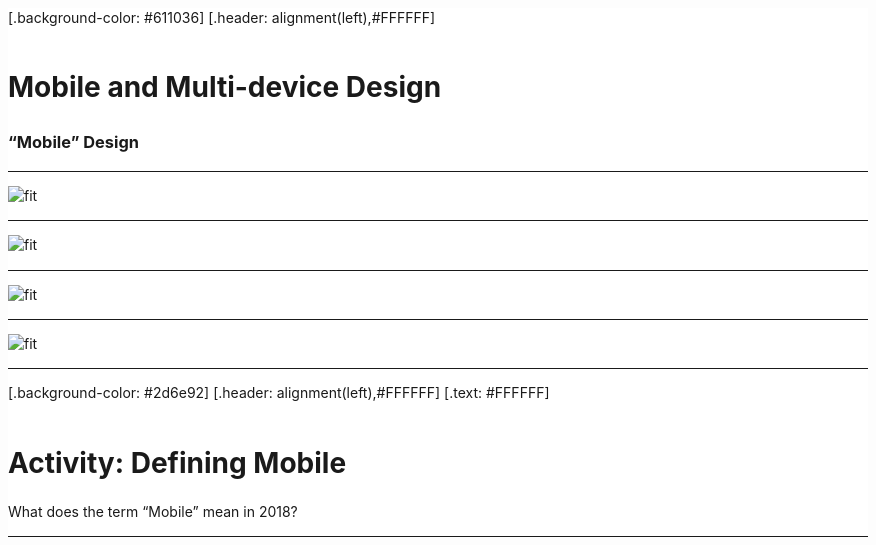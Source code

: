 
[.background-color: #611036]
[.header: alignment(left),#FFFFFF]

# Mobile and Multi-device Design

### “Mobile” Design

---

![fit](https://ddof8wj1m41ni.cloudfront.net/tune-com-content/uploads/2015/12/global-mobile-users.png)

---

![fit](https://cdn.business2community.com/wp-content/uploads/2016/01/Appboy-Infographic-Mobile-Usage.jpg.jpg)

---

![fit](https://www.stonetemple.com/wp-content/uploads/2018/04/total-visits.jpg)

---

![fit](https://cdn-images-1.medium.com/max/1600/1*6qarVllhzn24eDy-PCHhtw.png)

---

[.background-color: #2d6e92]
[.header: alignment(left),#FFFFFF]
[.text: #FFFFFF]

# Activity: Defining Mobile

What does the term  “Mobile”  mean in 2018?

---
